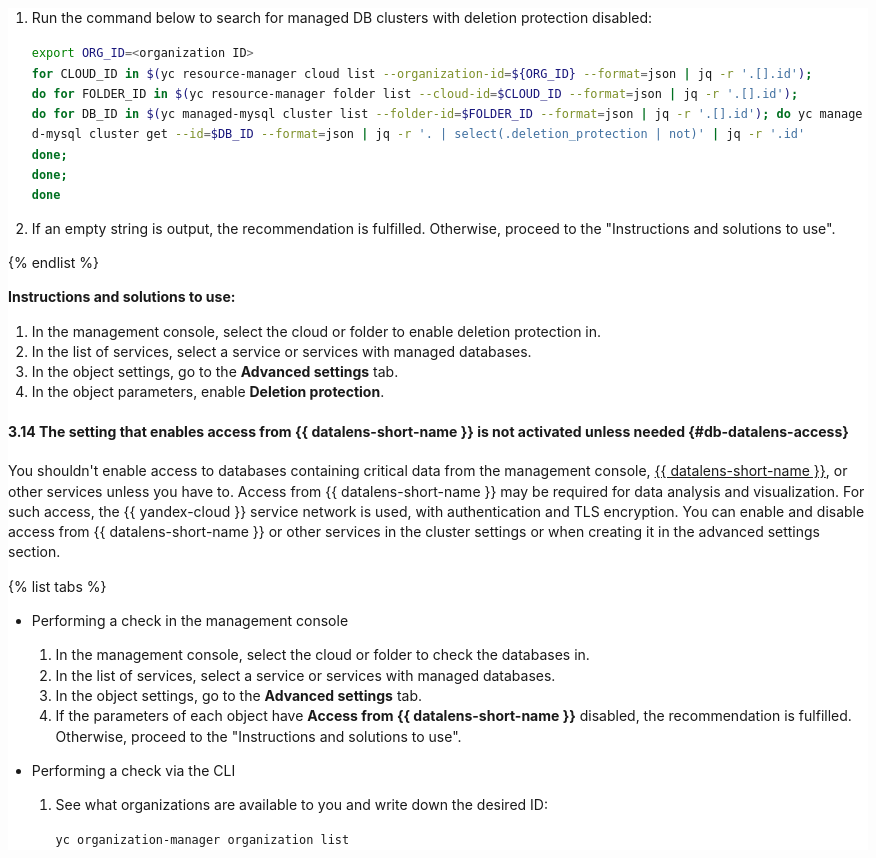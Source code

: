    1. Run the command below to search for managed DB clusters with deletion protection disabled:

      ```bash
      export ORG_ID=<organization ID>
      for CLOUD_ID in $(yc resource-manager cloud list --organization-id=${ORG_ID} --format=json | jq -r '.[].id');
      do for FOLDER_ID in $(yc resource-manager folder list --cloud-id=$CLOUD_ID --format=json | jq -r '.[].id');
      do for DB_ID in $(yc managed-mysql cluster list --folder-id=$FOLDER_ID --format=json | jq -r '.[].id'); do yc managed-mysql cluster get --id=$DB_ID --format=json | jq -r '. | select(.deletion_protection | not)' | jq -r '.id'
      done;
      done;
      done
      ```

   1. If an empty string is output, the recommendation is fulfilled. Otherwise, proceed to the "Instructions and solutions to use".

{% endlist %}

**Instructions and solutions to use:**

1. In the management console, select the cloud or folder to enable deletion protection in.
1. In the list of services, select a service or services with managed databases.
1. In the object settings, go to the **Advanced settings** tab.
1. In the object parameters, enable **Deletion protection**.

#### 3.14 The setting that enables access from {{ datalens-short-name }} is not activated unless needed {#db-datalens-access}

You shouldn't enable access to databases containing critical data from the management console, [{{ datalens-short-name }}](../../../datalens), or other services unless you have to. Access from {{ datalens-short-name }} may be required for data analysis and visualization. For such access, the {{ yandex-cloud }} service network is used, with authentication and TLS encryption. You can enable and disable access from {{ datalens-short-name }} or other services in the cluster settings or when creating it in the advanced settings section.

{% list tabs %}

- Performing a check in the management console

   1. In the management console, select the cloud or folder to check the databases in.
   1. In the list of services, select a service or services with managed databases.
   1. In the object settings, go to the **Advanced settings** tab.
   1. If the parameters of each object have **Access from {{ datalens-short-name }}** disabled, the recommendation is fulfilled. Otherwise, proceed to the "Instructions and solutions to use".

- Performing a check via the CLI

   1. See what organizations are available to you and write down the desired ID:

      ```bash
      yc organization-manager organization list
      ```

